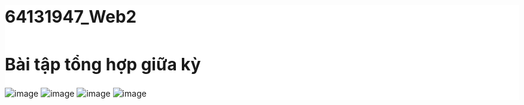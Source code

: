 
# 64131947_Web2

# Bài tập tổng hợp giữa kỳ


<img width="1440" alt="image" src="https://github.com/user-attachments/assets/dee0d19e-e238-4886-b2db-037543d27e05" />


<img width="1440" alt="image" src="https://github.com/user-attachments/assets/7c1b542c-7454-4a80-a862-b1204a922f2d" />


<img width="1440" alt="image" src="https://github.com/user-attachments/assets/8d3a3331-118f-44d0-aa7a-e8d78f45457b" />


<img width="1440" alt="image" src="https://github.com/user-attachments/assets/aea74d1d-0205-4e90-832b-8524a6f772c0" />

